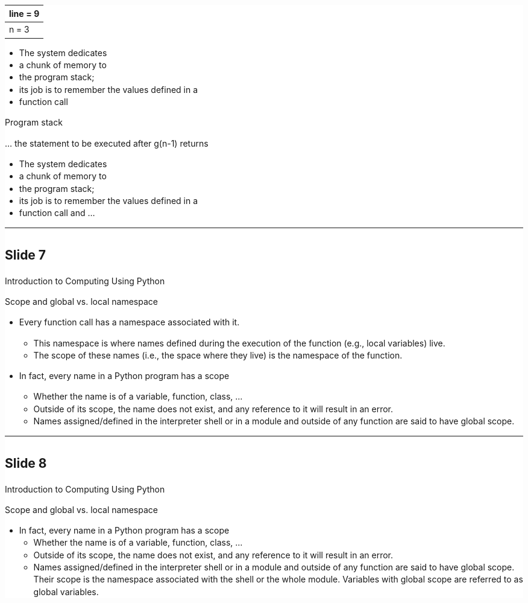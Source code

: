 

| line = 9 |
| --- |
| n = 3 |


- The system dedicates
- a chunk of memory to
- the program stack;
- its job is to remember the values defined in a
- function call

Program stack

… the statement to be executed after g(n-1) returns

- The system dedicates
- a chunk of memory to
- the program stack;
- its job is to remember the values defined in a
- function call and …

---

<a id="slide-7"></a>

## Slide 7

Introduction to Computing Using Python

Scope and global vs. local namespace

- Every function call has a namespace associated with it.
  - This namespace is where names defined during the execution of the function (e.g., local variables) live.
  - The scope of these names (i.e., the space where they live) is the namespace of the function.

- In fact, every name in a Python program has a scope
  - Whether the name is of a variable, function, class, …
  - Outside of its scope, the name does not exist, and any reference to it will result in an error.
  - Names assigned/defined in the interpreter shell or in a module and outside of any function are said to have global scope.

---

<a id="slide-8"></a>

## Slide 8

Introduction to Computing Using Python

Scope and global vs. local namespace

- In fact, every name in a Python program has a scope
  - Whether the name is of a variable, function, class, …
  - Outside of its scope, the name does not exist, and any reference to it will result in an error.
  - Names assigned/defined in the interpreter shell or in a module and outside of any function are said to have global scope. Their scope is the namespace associated with the shell or the whole module. Variables with global scope are referred to as global variables.
